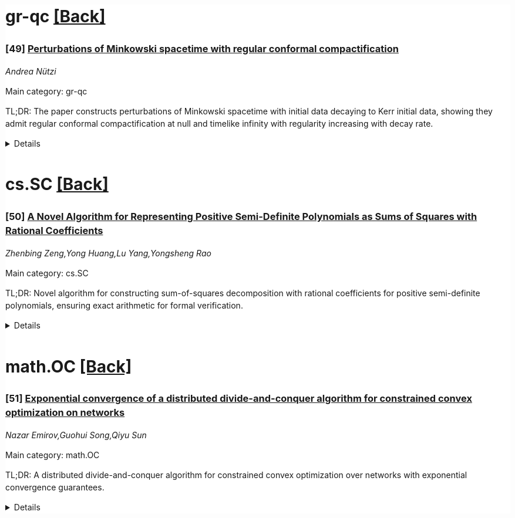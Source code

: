 # gr-qc [[Back]](#toc)

### [49] [Perturbations of Minkowski spacetime with regular conformal compactification](https://arxiv.org/abs/2510.01964)
*Andrea Nützi*

Main category: gr-qc

TL;DR: The paper constructs perturbations of Minkowski spacetime with initial data decaying to Kerr initial data, showing they admit regular conformal compactification at null and timelike infinity with regularity increasing with decay rate.


<details><summary>Details</summary></details>


<div id='cs.SC'></div>

# cs.SC [[Back]](#toc)

### [50] [A Novel Algorithm for Representing Positive Semi-Definite Polynomials as Sums of Squares with Rational Coefficients](https://arxiv.org/abs/2510.01568)
*Zhenbing Zeng,Yong Huang,Lu Yang,Yongsheng Rao*

Main category: cs.SC

TL;DR: Novel algorithm for constructing sum-of-squares decomposition with rational coefficients for positive semi-definite polynomials, ensuring exact arithmetic for formal verification.


<details><summary>Details</summary></details>


<div id='math.OC'></div>

# math.OC [[Back]](#toc)

### [51] [Exponential convergence of a distributed divide-and-conquer algorithm for constrained convex optimization on networks](https://arxiv.org/abs/2510.01511)
*Nazar Emirov,Guohui Song,Qiyu Sun*

Main category: math.OC

TL;DR: A distributed divide-and-conquer algorithm for constrained convex optimization over networks with exponential convergence guarantees.


<details><summary>Details</summary></details>


<div id='math.DG'></div>
